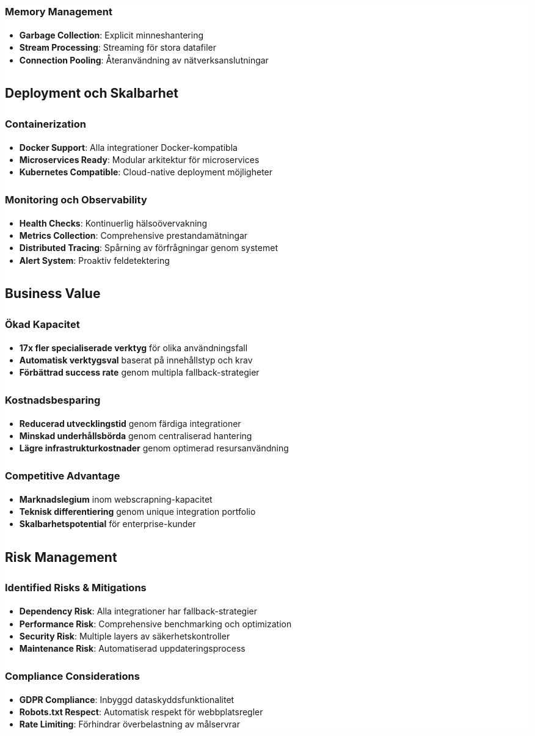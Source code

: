### Memory Management
- **Garbage Collection**: Explicit minneshantering
- **Stream Processing**: Streaming för stora datafiler
- **Connection Pooling**: Återanvändning av nätverksanslutningar

## Deployment och Skalbarhet

### Containerization
- **Docker Support**: Alla integrationer Docker-kompatibla
- **Microservices Ready**: Modular arkitektur för microservices
- **Kubernetes Compatible**: Cloud-native deployment möjligheter

### Monitoring och Observability
- **Health Checks**: Kontinuerlig hälsoövervakning
- **Metrics Collection**: Comprehensive prestandamätningar
- **Distributed Tracing**: Spårning av förfrågningar genom systemet
- **Alert System**: Proaktiv feldetektering

## Business Value

### Ökad Kapacitet
- **17x fler specialiserade verktyg** för olika användningsfall
- **Automatisk verktygsval** baserat på innehållstyp och krav
- **Förbättrad success rate** genom multipla fallback-strategier

### Kostnadsbesparing
- **Reducerad utvecklingstid** genom färdiga integrationer
- **Minskad underhållsbörda** genom centraliserad hantering
- **Lägre infrastrukturkostnader** genom optimerad resursanvändning

### Competitive Advantage
- **Marknadslegium** inom webscrapning-kapacitet
- **Teknisk differentiering** genom unique integration portfolio
- **Skalbarhetspotential** för enterprise-kunder

## Risk Management

### Identified Risks & Mitigations
- **Dependency Risk**: Alla integrationer har fallback-strategier
- **Performance Risk**: Comprehensive benchmarking och optimization
- **Security Risk**: Multiple layers av säkerhetskontroller
- **Maintenance Risk**: Automatiserad uppdateringsprocess

### Compliance Considerations
- **GDPR Compliance**: Inbyggd dataskyddsfunktionalitet
- **Robots.txt Respect**: Automatisk respekt för webbplatsregler
- **Rate Limiting**: Förhindrar överbelastning av målservrar
